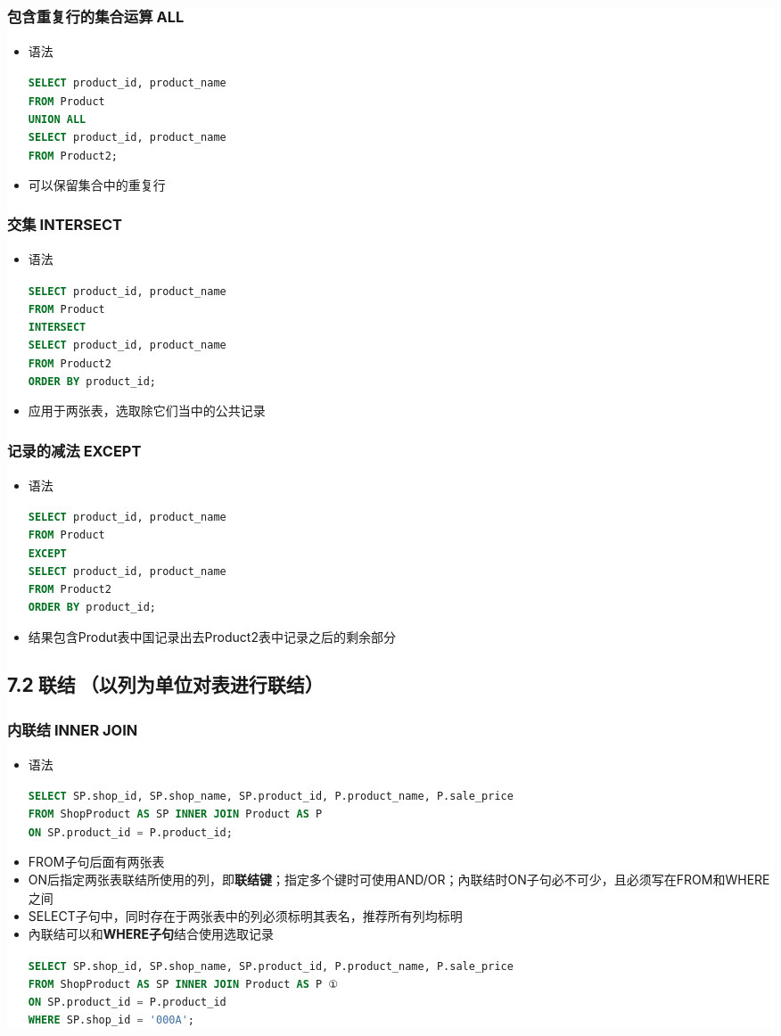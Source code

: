 ### 包含重复行的集合运算 ALL
* 语法
    ```sql
    SELECT product_id, product_name
    FROM Product
    UNION ALL
    SELECT product_id, product_name
    FROM Product2;
    ```
* 可以保留集合中的重复行

### 交集 INTERSECT
* 语法
    ```sql
    SELECT product_id, product_name
    FROM Product
    INTERSECT
    SELECT product_id, product_name
    FROM Product2
    ORDER BY product_id;
    ```
* 应用于两张表，选取除它们当中的公共记录

### 记录的减法 EXCEPT
* 语法
    ```sql
    SELECT product_id, product_name
    FROM Product
    EXCEPT
    SELECT product_id, product_name
    FROM Product2
    ORDER BY product_id;
    ```
* 结果包含Produt表中国记录出去Product2表中记录之后的剩余部分

## 7.2 联结 （以列为单位对表进行联结）

### 内联结 INNER JOIN
* 语法
    ```sql
    SELECT SP.shop_id, SP.shop_name, SP.product_id, P.product_name, P.sale_price
    FROM ShopProduct AS SP INNER JOIN Product AS P 
    ON SP.product_id = P.product_id;
    ```
* FROM子句后面有两张表
* ON后指定两张表联结所使用的列，即**联结键**；指定多个键时可使用AND/OR；內联结时ON子句必不可少，且必须写在FROM和WHERE之间
* SELECT子句中，同时存在于两张表中的列必须标明其表名，推荐所有列均标明
* 內联结可以和**WHERE子句**结合使用选取记录
    ```sql
    SELECT SP.shop_id, SP.shop_name, SP.product_id, P.product_name, P.sale_price
    FROM ShopProduct AS SP INNER JOIN Product AS P ①
    ON SP.product_id = P.product_id
    WHERE SP.shop_id = '000A';
    ```
